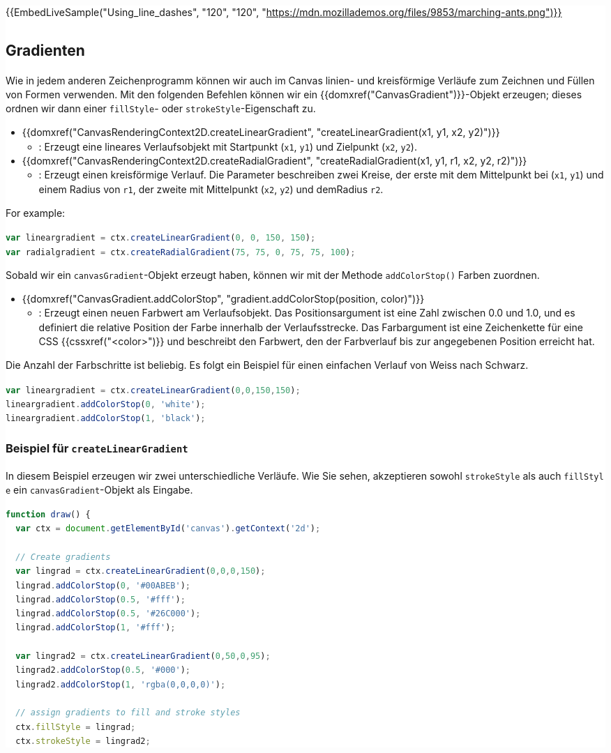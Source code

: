 {{EmbedLiveSample("Using_line_dashes", "120", "120", "https://mdn.mozillademos.org/files/9853/marching-ants.png")}}

## Gradienten

Wie in jedem anderen Zeichenprogramm können wir auch im Canvas linien- und kreisförmige Verläufe zum Zeichnen und Füllen von Formen verwenden. Mit den folgenden Befehlen können wir ein {{domxref("CanvasGradient")}}-Objekt erzeugen; dieses ordnen wir dann einer `fillStyle`- oder `strokeStyle`-Eigenschaft zu.

- {{domxref("CanvasRenderingContext2D.createLinearGradient", "createLinearGradient(x1, y1, x2, y2)")}}
  - : Erzeugt eine lineares Verlaufsobjekt mit Startpunkt (`x1`, `y1`) und Zielpunkt (`x2`, `y2`).
- {{domxref("CanvasRenderingContext2D.createRadialGradient", "createRadialGradient(x1, y1, r1, x2, y2, r2)")}}
  - : Erzeugt einen kreisförmige Verlauf. Die Parameter beschreiben zwei Kreise, der erste mit dem Mittelpunkt bei (`x1`, `y1`) und einem Radius von `r1`, der zweite mit Mittelpunkt (`x2`, `y2`) und demRadius `r2`.

For example:

```js
var lineargradient = ctx.createLinearGradient(0, 0, 150, 150);
var radialgradient = ctx.createRadialGradient(75, 75, 0, 75, 75, 100);
```

Sobald wir ein `canvasGradient`-Objekt erzeugt haben, können wir mit der Methode `addColorStop()` Farben zuordnen.

- {{domxref("CanvasGradient.addColorStop", "gradient.addColorStop(position, color)")}}
  - : Erzeugt einen neuen Farbwert am Verlaufsobjekt. Das Positionsargument ist eine Zahl zwischen 0.0 und 1.0, und es definiert die relative Position der Farbe innerhalb der Verlaufsstrecke. Das Farbargument ist eine Zeichenkette für eine CSS {{cssxref("&lt;color&gt;")}} und beschreibt den Farbwert, den der Farbverlauf bis zur angegebenen Position erreicht hat.

Die Anzahl der Farbschritte ist beliebig. Es folgt ein Beispiel für einen einfachen Verlauf von Weiss nach Schwarz.

```js
var lineargradient = ctx.createLinearGradient(0,0,150,150);
lineargradient.addColorStop(0, 'white');
lineargradient.addColorStop(1, 'black');
```

### Beispiel für `createLinearGradient`

In diesem Beispiel erzeugen wir zwei unterschiedliche Verläufe. Wie Sie sehen, akzeptieren sowohl `strokeStyle` als auch `fillStyle` ein `canvasGradient`-Objekt als Eingabe.

```js
function draw() {
  var ctx = document.getElementById('canvas').getContext('2d');

  // Create gradients
  var lingrad = ctx.createLinearGradient(0,0,0,150);
  lingrad.addColorStop(0, '#00ABEB');
  lingrad.addColorStop(0.5, '#fff');
  lingrad.addColorStop(0.5, '#26C000');
  lingrad.addColorStop(1, '#fff');

  var lingrad2 = ctx.createLinearGradient(0,50,0,95);
  lingrad2.addColorStop(0.5, '#000');
  lingrad2.addColorStop(1, 'rgba(0,0,0,0)');

  // assign gradients to fill and stroke styles
  ctx.fillStyle = lingrad;
  ctx.strokeStyle = lingrad2;

```